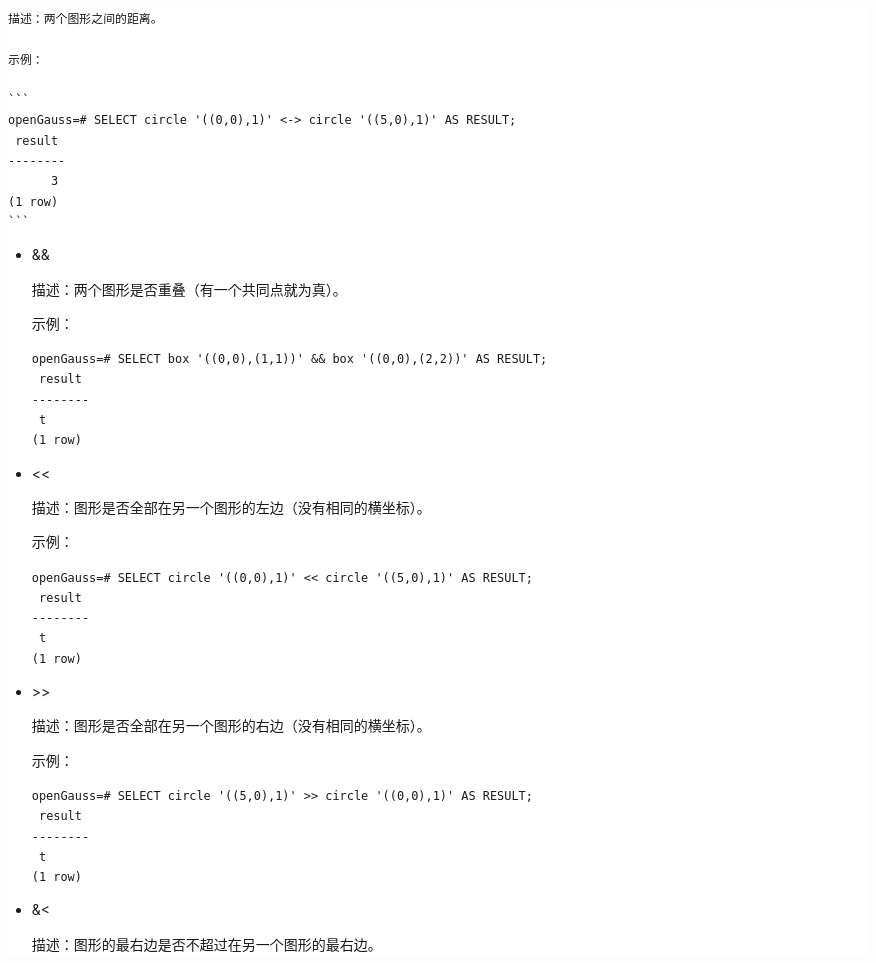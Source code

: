     描述：两个图形之间的距离。

    示例：

    ```
    openGauss=# SELECT circle '((0,0),1)' <-> circle '((5,0),1)' AS RESULT;
     result 
    --------
          3
    (1 row)
    ```

-   &&

    描述：两个图形是否重叠（有一个共同点就为真）。

    示例：

    ```
    openGauss=# SELECT box '((0,0),(1,1))' && box '((0,0),(2,2))' AS RESULT;
     result 
    --------
     t
    (1 row)
    ```

-   <<

    描述：图形是否全部在另一个图形的左边（没有相同的横坐标）。

    示例：

    ```
    openGauss=# SELECT circle '((0,0),1)' << circle '((5,0),1)' AS RESULT;
     result 
    --------
     t
    (1 row)
    ```

-   \>\>

    描述：图形是否全部在另一个图形的右边（没有相同的横坐标）。

    示例：

    ```
    openGauss=# SELECT circle '((5,0),1)' >> circle '((0,0),1)' AS RESULT;
     result 
    --------
     t
    (1 row)
    ```

-   &<

    描述：图形的最右边是否不超过在另一个图形的最右边。
